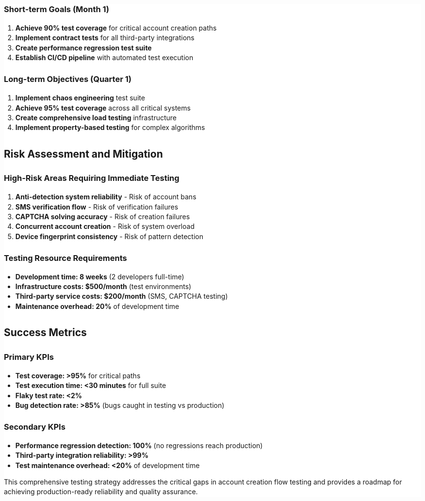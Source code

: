 ### Short-term Goals (Month 1)

1. **Achieve 90% test coverage** for critical account creation paths
2. **Implement contract tests** for all third-party integrations
3. **Create performance regression test suite**
4. **Establish CI/CD pipeline** with automated test execution

### Long-term Objectives (Quarter 1)

1. **Implement chaos engineering** test suite
2. **Achieve 95% test coverage** across all critical systems
3. **Create comprehensive load testing** infrastructure
4. **Implement property-based testing** for complex algorithms

## Risk Assessment and Mitigation

### High-Risk Areas Requiring Immediate Testing

1. **Anti-detection system reliability** - Risk of account bans
2. **SMS verification flow** - Risk of verification failures
3. **CAPTCHA solving accuracy** - Risk of creation failures
4. **Concurrent account creation** - Risk of system overload
5. **Device fingerprint consistency** - Risk of pattern detection

### Testing Resource Requirements

- **Development time: 8 weeks** (2 developers full-time)
- **Infrastructure costs: $500/month** (test environments)
- **Third-party service costs: $200/month** (SMS, CAPTCHA testing)
- **Maintenance overhead: 20%** of development time

## Success Metrics

### Primary KPIs
- **Test coverage: >95%** for critical paths
- **Test execution time: <30 minutes** for full suite
- **Flaky test rate: <2%** 
- **Bug detection rate: >85%** (bugs caught in testing vs production)

### Secondary KPIs
- **Performance regression detection: 100%** (no regressions reach production)
- **Third-party integration reliability: >99%**
- **Test maintenance overhead: <20%** of development time

This comprehensive testing strategy addresses the critical gaps in account creation flow testing and provides a roadmap for achieving production-ready reliability and quality assurance.